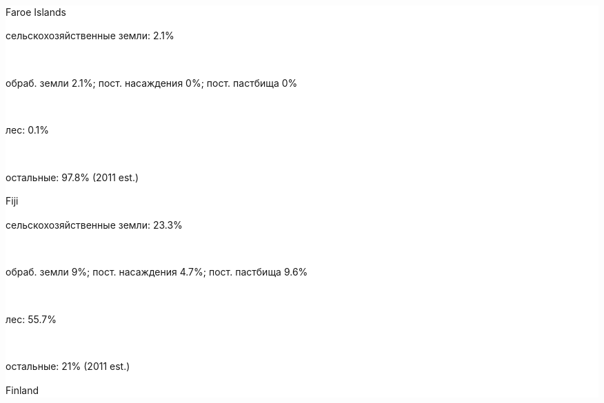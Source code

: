 Faroe Islands


сельскохозяйственные земли: 2.1%






 


обраб. земли 2.1%; пост. насаждения 0%; пост. пастбища 0%






 


лес: 0.1%






 


остальные: 97.8% (2011 est.)






Fiji


сельскохозяйственные земли: 23.3%






 


обраб. земли 9%; пост. насаждения 4.7%; пост. пастбища 9.6%






 


лес: 55.7%






 


остальные: 21% (2011 est.)






Finland

